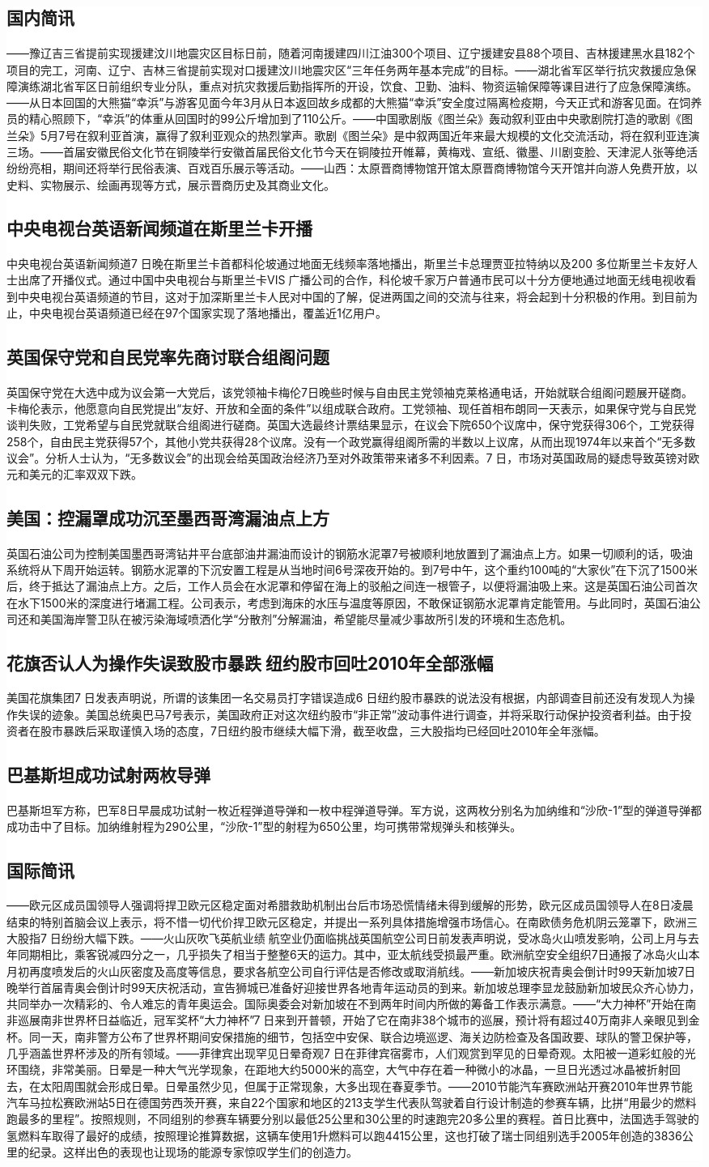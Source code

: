 
## 国内简讯


――豫辽吉三省提前实现援建汶川地震灾区目标日前，随着河南援建四川江油300个项目、辽宁援建安县88个项目、吉林援建黑水县182个项目的完工，河南、辽宁、吉林三省提前实现对口援建汶川地震灾区“三年任务两年基本完成”的目标。――湖北省军区举行抗灾救援应急保障演练湖北省军区日前组织专业分队，重点对抗灾救援后勤指挥所的开设，饮食、卫勤、油料、物资运输保障等课目进行了应急保障演练。――从日本回国的大熊猫“幸浜”与游客见面今年3月从日本返回故乡成都的大熊猫“幸浜”安全度过隔离检疫期，今天正式和游客见面。在饲养员的精心照顾下，“幸浜”的体重从回国时的99公斤增加到了110公斤。――中国歌剧版《图兰朵》轰动叙利亚由中央歌剧院打造的歌剧《图兰朵》5月7号在叙利亚首演，赢得了叙利亚观众的热烈掌声。歌剧《图兰朵》是中叙两国近年来最大规模的文化交流活动，将在叙利亚连演三场。――首届安徽民俗文化节在铜陵举行安徽首届民俗文化节今天在铜陵拉开帷幕，黄梅戏、宣纸、徽墨、川剧变脸、天津泥人张等绝活纷纷亮相，期间还将举行民俗表演、百戏百乐展示等活动。――山西：太原晋商博物馆开馆太原晋商博物馆今天开馆并向游人免费开放，以史料、实物展示、绘画再现等方式，展示晋商历史及其商业文化。


## 中央电视台英语新闻频道在斯里兰卡开播


中央电视台英语新闻频道7 日晚在斯里兰卡首都科伦坡通过地面无线频率落地播出，斯里兰卡总理贾亚拉特纳以及200 多位斯里兰卡友好人士出席了开播仪式。通过中国中央电视台与斯里兰卡VIS 广播公司的合作，科伦坡千家万户普通市民可以十分方便地通过地面无线电视收看到中央电视台英语频道的节目，这对于加深斯里兰卡人民对中国的了解，促进两国之间的交流与往来，将会起到十分积极的作用。到目前为止，中央电视台英语频道已经在97个国家实现了落地播出，覆盖近1亿用户。


## 英国保守党和自民党率先商讨联合组阁问题


英国保守党在大选中成为议会第一大党后，该党领袖卡梅伦7日晚些时候与自由民主党领袖克莱格通电话，开始就联合组阁问题展开磋商。卡梅伦表示，他愿意向自民党提出“友好、开放和全面的条件”以组成联合政府。工党领袖、现任首相布朗同一天表示，如果保守党与自民党谈判失败，工党希望与自民党就联合组阁进行磋商。英国大选最终计票结果显示，在议会下院650个议席中，保守党获得306个，工党获得258个，自由民主党获得57个，其他小党共获得28个议席。没有一个政党赢得组阁所需的半数以上议席，从而出现1974年以来首个“无多数议会”。分析人士认为，“无多数议会”的出现会给英国政治经济乃至对外政策带来诸多不利因素。7 日，市场对英国政局的疑虑导致英镑对欧元和美元的汇率双双下跌。


## 美国：控漏罩成功沉至墨西哥湾漏油点上方


英国石油公司为控制美国墨西哥湾钻井平台底部油井漏油而设计的钢筋水泥罩7号被顺利地放置到了漏油点上方。如果一切顺利的话，吸油系统将从下周开始运转。钢筋水泥罩的下沉安置工程是从当地时间6号深夜开始的。到7号中午，这个重约100吨的“大家伙”在下沉了1500米后，终于抵达了漏油点上方。之后，工作人员会在水泥罩和停留在海上的驳船之间连一根管子，以便将漏油吸上来。这是英国石油公司首次在水下1500米的深度进行堵漏工程。公司表示，考虑到海床的水压与温度等原因，不敢保证钢筋水泥罩肯定能管用。与此同时，英国石油公司还和美国海岸警卫队在被污染海域喷洒化学“分散剂”分解漏油，希望能尽量减少事故所引发的环境和生态危机。


## 花旗否认人为操作失误致股市暴跌 纽约股市回吐2010年全部涨幅


美国花旗集团7 日发表声明说，所谓的该集团一名交易员打字错误造成6 日纽约股市暴跌的说法没有根据，内部调查目前还没有发现人为操作失误的迹象。美国总统奥巴马7号表示，美国政府正对这次纽约股市“非正常”波动事件进行调查，并将采取行动保护投资者利益。由于投资者在股市暴跌后采取谨慎入场的态度，7日纽约股市继续大幅下滑，截至收盘，三大股指均已经回吐2010年全年涨幅。


## 巴基斯坦成功试射两枚导弹


巴基斯坦军方称，巴军8日早晨成功试射一枚近程弹道导弹和一枚中程弹道导弹。军方说，这两枚分别名为加纳维和“沙欣-1”型的弹道导弹都成功击中了目标。加纳维射程为290公里，“沙欣-1”型的射程为650公里，均可携带常规弹头和核弹头。


## 国际简讯


――欧元区成员国领导人强调将捍卫欧元区稳定面对希腊救助机制出台后市场恐慌情绪未得到缓解的形势，欧元区成员国领导人在8日凌晨结束的特别首脑会议上表示，将不惜一切代价捍卫欧元区稳定，并提出一系列具体措施增强市场信心。在南欧债务危机阴云笼罩下，欧洲三大股指7 日纷纷大幅下跌。――火山灰吹飞英航业绩 航空业仍面临挑战英国航空公司日前发表声明说，受冰岛火山喷发影响，公司上月与去年同期相比，乘客锐减四分之一，几乎损失了相当于整整6天的运力。其中，亚太航线受损最严重。欧洲航空安全组织7日通报了冰岛火山本月初再度喷发后的火山灰密度及高度等信息，要求各航空公司自行评估是否修改或取消航线。――新加坡庆祝青奥会倒计时99天新加坡7日晚举行首届青奥会倒计时99天庆祝活动，宣告狮城已准备好迎接世界各地青年运动员的到来。新加坡总理李显龙鼓励新加坡民众齐心协力，共同举办一次精彩的、令人难忘的青年奥运会。国际奥委会对新加坡在不到两年时间内所做的筹备工作表示满意。――“大力神杯”开始在南非巡展南非世界杯日益临近，冠军奖杯“大力神杯”7 日来到开普顿，开始了它在南非38个城市的巡展，预计将有超过40万南非人亲眼见到金杯。同一天，南非警方公布了世界杯期间安保措施的细节，包括空中安保、联合边境巡逻、海关边防检查及各国政要、球队的警卫保护等，几乎涵盖世界杯涉及的所有领域。――菲律宾出现罕见日晕奇观7 日在菲律宾宿雾市，人们观赏到罕见的日晕奇观。太阳被一道彩虹般的光环围绕，非常美丽。日晕是一种大气光学现象，在距地大约5000米的高空，大气中存在着一种微小的冰晶，一旦日光透过冰晶被折射回去，在太阳周围就会形成日晕。日晕虽然少见，但属于正常现象，大多出现在春夏季节。――2010节能汽车赛欧洲站开赛2010年世界节能汽车马拉松赛欧洲站5日在德国劳西茨开赛，来自22个国家和地区的213支学生代表队驾驶着自行设计制造的参赛车辆，比拼“用最少的燃料跑最多的里程”。按照规则，不同组别的参赛车辆要分别以最低25公里和30公里的时速跑完20多公里的赛程。首日比赛中，法国选手驾驶的氢燃料车取得了最好的成绩，按照理论推算数据，这辆车使用1升燃料可以跑4415公里，这也打破了瑞士同组别选手2005年创造的3836公里的纪录。这样出色的表现也让现场的能源专家惊叹学生们的创造力。
